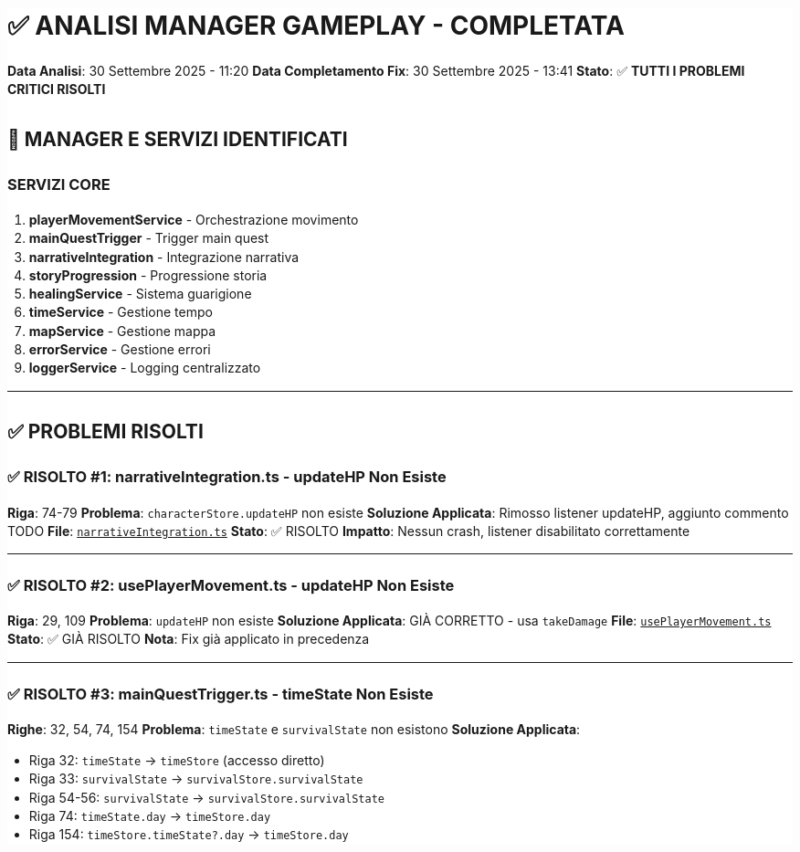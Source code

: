 # ✅ ANALISI MANAGER GAMEPLAY - COMPLETATA

**Data Analisi**: 30 Settembre 2025 - 11:20
**Data Completamento Fix**: 30 Settembre 2025 - 13:41
**Stato**: ✅ **TUTTI I PROBLEMI CRITICI RISOLTI**

## 🎯 MANAGER E SERVIZI IDENTIFICATI

### SERVIZI CORE
1. **playerMovementService** - Orchestrazione movimento
2. **mainQuestTrigger** - Trigger main quest
3. **narrativeIntegration** - Integrazione narrativa
4. **storyProgression** - Progressione storia
5. **healingService** - Sistema guarigione
6. **timeService** - Gestione tempo
7. **mapService** - Gestione mappa
8. **errorService** - Gestione errori
9. **loggerService** - Logging centralizzato

---

## ✅ PROBLEMI RISOLTI

### ✅ RISOLTO #1: narrativeIntegration.ts - updateHP Non Esiste
**Riga**: 74-79
**Problema**: `characterStore.updateHP` non esiste
**Soluzione Applicata**: Rimosso listener updateHP, aggiunto commento TODO
**File**: [`narrativeIntegration.ts`](src/services/narrativeIntegration.ts:67-76)
**Stato**: ✅ RISOLTO
**Impatto**: Nessun crash, listener disabilitato correttamente

---

### ✅ RISOLTO #2: usePlayerMovement.ts - updateHP Non Esiste
**Riga**: 29, 109
**Problema**: `updateHP` non esiste
**Soluzione Applicata**: GIÀ CORRETTO - usa `takeDamage`
**File**: [`usePlayerMovement.ts`](src/hooks/usePlayerMovement.ts:29)
**Stato**: ✅ GIÀ RISOLTO
**Nota**: Fix già applicato in precedenza

---

### ✅ RISOLTO #3: mainQuestTrigger.ts - timeState Non Esiste
**Righe**: 32, 54, 74, 154
**Problema**: `timeState` e `survivalState` non esistono
**Soluzione Applicata**:
- Riga 32: `timeState` → `timeStore` (accesso diretto)
- Riga 33: `survivalState` → `survivalStore.survivalState`
- Riga 54-56: `survivalState` → `survivalStore.survivalState`
- Riga 74: `timeState.day` → `timeStore.day`
- Riga 154: `timeStore.timeState?.day` → `timeStore.day`
